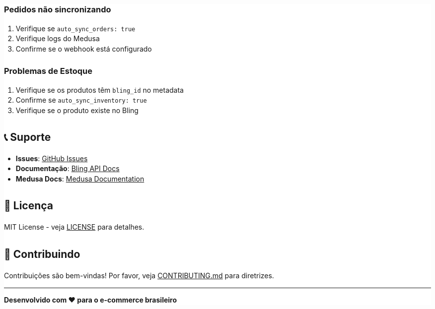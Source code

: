 ### Pedidos não sincronizando
1. Verifique se `auto_sync_orders: true`
2. Verifique logs do Medusa
3. Confirme se o webhook está configurado

### Problemas de Estoque
1. Verifique se os produtos têm `bling_id` no metadata
2. Confirme se `auto_sync_inventory: true`
3. Verifique se o produto existe no Bling

## 📞 Suporte

- **Issues**: [GitHub Issues](https://github.com/your-username/medusa-plugin-bling/issues)
- **Documentação**: [Bling API Docs](https://developer.bling.com.br/bling-api)
- **Medusa Docs**: [Medusa Documentation](https://docs.medusajs.com/)

## 📄 Licença

MIT License - veja [LICENSE](LICENSE) para detalhes.

## 🤝 Contribuindo

Contribuições são bem-vindas! Por favor, veja [CONTRIBUTING.md](CONTRIBUTING.md) para diretrizes.

---

**Desenvolvido com ❤️ para o e-commerce brasileiro**
